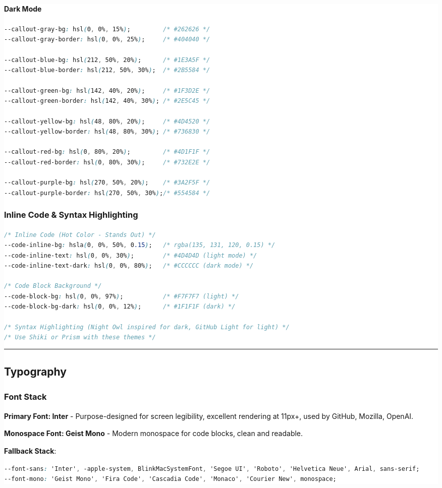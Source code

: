 ```css
```

#### Dark Mode

```css
--callout-gray-bg: hsl(0, 0%, 15%);         /* #262626 */
--callout-gray-border: hsl(0, 0%, 25%);     /* #404040 */

--callout-blue-bg: hsl(212, 50%, 20%);      /* #1E3A5F */
--callout-blue-border: hsl(212, 50%, 30%);  /* #2B5584 */

--callout-green-bg: hsl(142, 40%, 20%);     /* #1F3D2E */
--callout-green-border: hsl(142, 40%, 30%); /* #2E5C45 */

--callout-yellow-bg: hsl(48, 80%, 20%);     /* #4D4520 */
--callout-yellow-border: hsl(48, 80%, 30%); /* #736830 */

--callout-red-bg: hsl(0, 80%, 20%);         /* #4D1F1F */
--callout-red-border: hsl(0, 80%, 30%);     /* #732E2E */

--callout-purple-bg: hsl(270, 50%, 20%);    /* #3A2F5F */
--callout-purple-border: hsl(270, 50%, 30%);/* #554584 */
```

### Inline Code & Syntax Highlighting

```css
/* Inline Code (Hot Color - Stands Out) */
--code-inline-bg: hsla(0, 0%, 50%, 0.15);   /* rgba(135, 131, 120, 0.15) */
--code-inline-text: hsl(0, 0%, 30%);        /* #4D4D4D (light mode) */
--code-inline-text-dark: hsl(0, 0%, 80%);   /* #CCCCCC (dark mode) */

/* Code Block Background */
--code-block-bg: hsl(0, 0%, 97%);           /* #F7F7F7 (light) */
--code-block-bg-dark: hsl(0, 0%, 12%);      /* #1F1F1F (dark) */

/* Syntax Highlighting (Night Owl inspired for dark, GitHub Light for light) */
/* Use Shiki or Prism with these themes */
```

---

## Typography

### Font Stack

**Primary Font: Inter** - Purpose-designed for screen legibility, excellent rendering at 11px+, used by GitHub, Mozilla, OpenAI.

**Monospace Font: Geist Mono** - Modern monospace for code blocks, clean and readable.

**Fallback Stack**:
```css
--font-sans: 'Inter', -apple-system, BlinkMacSystemFont, 'Segoe UI', 'Roboto', 'Helvetica Neue', Arial, sans-serif;
--font-mono: 'Geist Mono', 'Fira Code', 'Cascadia Code', 'Monaco', 'Courier New', monospace;
```
